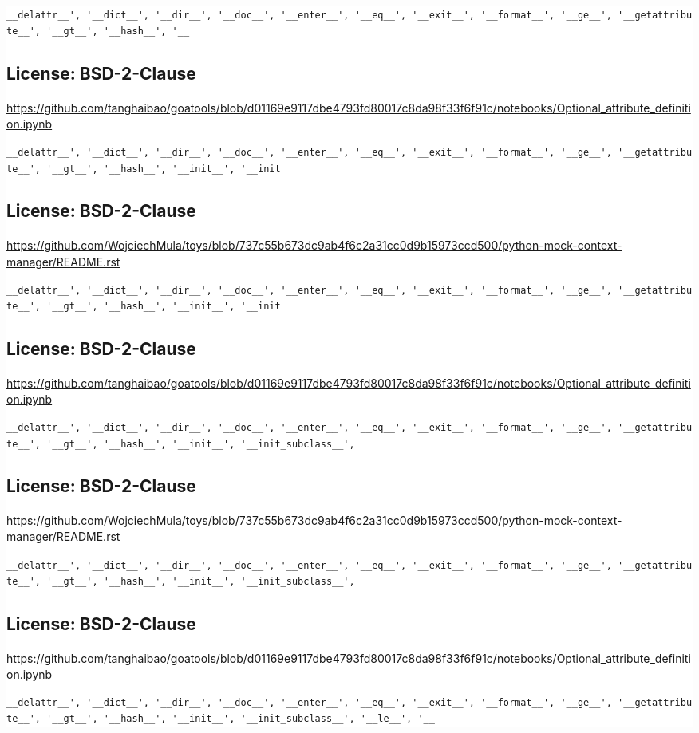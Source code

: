 ```
__delattr__', '__dict__', '__dir__', '__doc__', '__enter__', '__eq__', '__exit__', '__format__', '__ge__', '__getattribute__', '__gt__', '__hash__', '__
```


## License: BSD-2-Clause
https://github.com/tanghaibao/goatools/blob/d01169e9117dbe4793fd80017c8da98f33f6f91c/notebooks/Optional_attribute_definition.ipynb

```
__delattr__', '__dict__', '__dir__', '__doc__', '__enter__', '__eq__', '__exit__', '__format__', '__ge__', '__getattribute__', '__gt__', '__hash__', '__init__', '__init
```


## License: BSD-2-Clause
https://github.com/WojciechMula/toys/blob/737c55b673dc9ab4f6c2a31cc0d9b15973ccd500/python-mock-context-manager/README.rst

```
__delattr__', '__dict__', '__dir__', '__doc__', '__enter__', '__eq__', '__exit__', '__format__', '__ge__', '__getattribute__', '__gt__', '__hash__', '__init__', '__init
```


## License: BSD-2-Clause
https://github.com/tanghaibao/goatools/blob/d01169e9117dbe4793fd80017c8da98f33f6f91c/notebooks/Optional_attribute_definition.ipynb

```
__delattr__', '__dict__', '__dir__', '__doc__', '__enter__', '__eq__', '__exit__', '__format__', '__ge__', '__getattribute__', '__gt__', '__hash__', '__init__', '__init_subclass__',
```


## License: BSD-2-Clause
https://github.com/WojciechMula/toys/blob/737c55b673dc9ab4f6c2a31cc0d9b15973ccd500/python-mock-context-manager/README.rst

```
__delattr__', '__dict__', '__dir__', '__doc__', '__enter__', '__eq__', '__exit__', '__format__', '__ge__', '__getattribute__', '__gt__', '__hash__', '__init__', '__init_subclass__',
```


## License: BSD-2-Clause
https://github.com/tanghaibao/goatools/blob/d01169e9117dbe4793fd80017c8da98f33f6f91c/notebooks/Optional_attribute_definition.ipynb

```
__delattr__', '__dict__', '__dir__', '__doc__', '__enter__', '__eq__', '__exit__', '__format__', '__ge__', '__getattribute__', '__gt__', '__hash__', '__init__', '__init_subclass__', '__le__', '__
```
